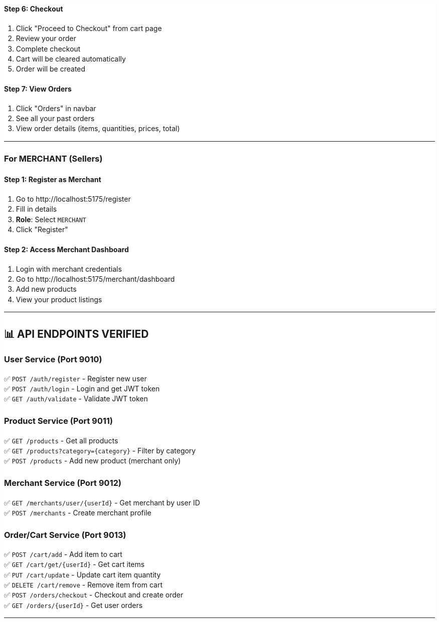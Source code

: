#### Step 6: Checkout
1. Click "Proceed to Checkout" from cart page
2. Review your order
3. Complete checkout
4. Cart will be cleared automatically
5. Order will be created

#### Step 7: View Orders
1. Click "Orders" in navbar
2. See all your past orders
3. View order details (items, quantities, prices, total)

---

### **For MERCHANT (Sellers)**

#### Step 1: Register as Merchant
1. Go to http://localhost:5175/register
2. Fill in details
3. **Role**: Select `MERCHANT`
4. Click "Register"

#### Step 2: Access Merchant Dashboard
1. Login with merchant credentials
2. Go to http://localhost:5175/merchant/dashboard
3. Add new products
4. View your product listings

---

## 📊 API ENDPOINTS VERIFIED

### User Service (Port 9010)
✅ `POST /auth/register` - Register new user  
✅ `POST /auth/login` - Login and get JWT token  
✅ `GET /auth/validate` - Validate JWT token  

### Product Service (Port 9011)
✅ `GET /products` - Get all products  
✅ `GET /products?category={category}` - Filter by category  
✅ `POST /products` - Add new product (merchant only)  

### Merchant Service (Port 9012)
✅ `GET /merchants/user/{userId}` - Get merchant by user ID  
✅ `POST /merchants` - Create merchant profile  

### Order/Cart Service (Port 9013)
✅ `POST /cart/add` - Add item to cart  
✅ `GET /cart/get/{userId}` - Get cart items  
✅ `PUT /cart/update` - Update cart item quantity  
✅ `DELETE /cart/remove` - Remove item from cart  
✅ `POST /orders/checkout` - Checkout and create order  
✅ `GET /orders/{userId}` - Get user orders  

---
